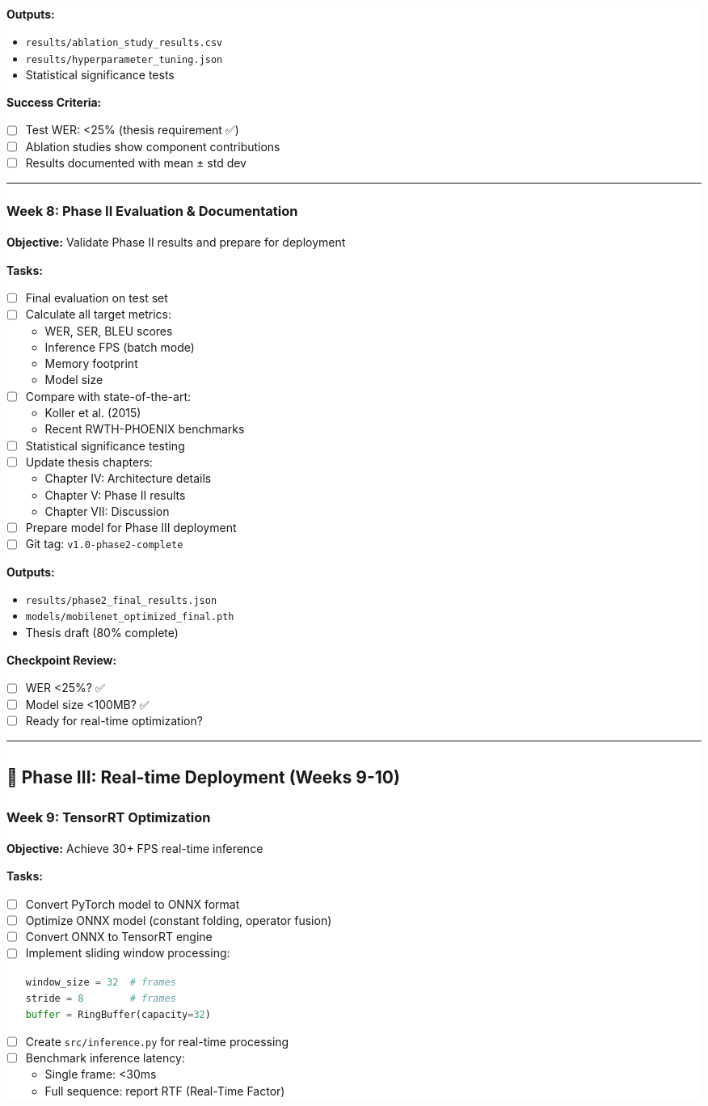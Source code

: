**Outputs:**
- `results/ablation_study_results.csv`
- `results/hyperparameter_tuning.json`
- Statistical significance tests

**Success Criteria:**
- [ ] Test WER: <25% (thesis requirement ✅)
- [ ] Ablation studies show component contributions
- [ ] Results documented with mean ± std dev

---

### Week 8: Phase II Evaluation & Documentation

**Objective:** Validate Phase II results and prepare for deployment

**Tasks:**
- [ ] Final evaluation on test set
- [ ] Calculate all target metrics:
  - WER, SER, BLEU scores
  - Inference FPS (batch mode)
  - Memory footprint
  - Model size
- [ ] Compare with state-of-the-art:
  - Koller et al. (2015)
  - Recent RWTH-PHOENIX benchmarks
- [ ] Statistical significance testing
- [ ] Update thesis chapters:
  - Chapter IV: Architecture details
  - Chapter V: Phase II results
  - Chapter VII: Discussion
- [ ] Prepare model for Phase III deployment
- [ ] Git tag: `v1.0-phase2-complete`

**Outputs:**
- `results/phase2_final_results.json`
- `models/mobilenet_optimized_final.pth`
- Thesis draft (80% complete)

**Checkpoint Review:**
- [ ] WER <25%? ✅
- [ ] Model size <100MB? ✅
- [ ] Ready for real-time optimization?

---

## 📅 Phase III: Real-time Deployment (Weeks 9-10)

### Week 9: TensorRT Optimization

**Objective:** Achieve 30+ FPS real-time inference

**Tasks:**
- [ ] Convert PyTorch model to ONNX format
- [ ] Optimize ONNX model (constant folding, operator fusion)
- [ ] Convert ONNX to TensorRT engine
- [ ] Implement sliding window processing:
  ```python
  window_size = 32  # frames
  stride = 8        # frames
  buffer = RingBuffer(capacity=32)
  ```
- [ ] Create `src/inference.py` for real-time processing
- [ ] Benchmark inference latency:
  - Single frame: <30ms
  - Full sequence: report RTF (Real-Time Factor)